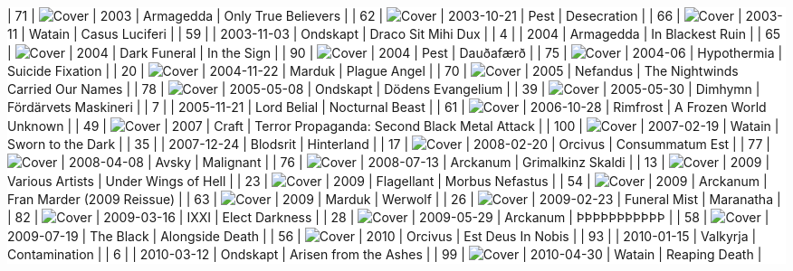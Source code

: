 | 71 | ![Cover](https://i.discogs.com/xBrvvwWKlXEsYtlFWI0AonvpLoqRV4KeAyKQFBT9W28/rs:fit/g:sm/q:40/h:150/w:150/czM6Ly9kaXNjb2dz/LWRhdGFiYXNlLWlt/YWdlcy9SLTgyNTc4/OS0xMzY2OTk0NjYz/LTM2MDAuanBlZw.jpeg) | 2003 | Armagedda | Only True Believers |
| 62 | ![Cover](https://i.discogs.com/PN93_bFqT-YftEN2Xy5M5q1RV8Oaw8eAl20n0UEbElI/rs:fit/g:sm/q:40/h:150/w:150/czM6Ly9kaXNjb2dz/LWRhdGFiYXNlLWlt/YWdlcy9SLTQ5MDc4/Ny0xNjY3MDgzMjY4/LTE2MzcuanBlZw.jpeg) | 2003-10-21 | Pest | Desecration |
| 66 | ![Cover](https://lastfm.freetls.fastly.net/i/u/34s/2ef090638c1c49599a609a08baac5995.png) | 2003-11 | Watain | Casus Luciferi |
| 59 |  | 2003-11-03 | Ondskapt | Draco Sit Mihi Dux |
| 4 |  | 2004 | Armagedda | In Blackest Ruin |
| 65 | ![Cover](https://i.discogs.com/ZsAWvyQqRtV2cYm_62m3GeYv1gsj_1U3AaCCfhcDAxw/rs:fit/g:sm/q:40/h:150/w:150/czM6Ly9kaXNjb2dz/LWRhdGFiYXNlLWlt/YWdlcy9SLTE1NTY4/NDItMTQzMTM3Mzg0/Mi01NzczLmpwZWc.jpeg) | 2004 | Dark Funeral | In the Sign |
| 90 | ![Cover](https://i.discogs.com/ZzE5iz7Dm2bKha4mKc99jRmB6yeeBl3_QqNO2m0zH4g/rs:fit/g:sm/q:40/h:150/w:150/czM6Ly9kaXNjb2dz/LWRhdGFiYXNlLWlt/YWdlcy9SLTQ5MzA2/MS0xMTgzODM3NTgw/LmpwZWc.jpeg) | 2004 | Pest | Dauðafærð |
| 75 | ![Cover](https://i.discogs.com/tmNeatZ0ePCmtWu6jBcpOfUfCyyDnBjiC44rhQ7Fc-Y/rs:fit/g:sm/q:40/h:150/w:150/czM6Ly9kaXNjb2dz/LWRhdGFiYXNlLWlt/YWdlcy9SLTg4Mjg3/Ni0xMjU0NDU2NjU1/LmpwZWc.jpeg) | 2004-06 | Hypothermia | Suicide Fixation |
| 20 | ![Cover](https://lastfm.freetls.fastly.net/i/u/34s/5f1232ce51d0dcba8dd3fe7794a5aaa0.png) | 2004-11-22 | Marduk | Plague Angel |
| 70 | ![Cover](https://lastfm.freetls.fastly.net/i/u/34s/ed89b6b59b3347f892620295a1f6c00a.png) | 2005 | Nefandus | The Nightwinds Carried Our Names |
| 78 | ![Cover](https://lastfm.freetls.fastly.net/i/u/34s/8f75314bad3c91eeb4ce9ba284209fca.png) | 2005-05-08 | Ondskapt | Dödens Evangelium |
| 39 | ![Cover](https://i.discogs.com/dNGa6ZR23MPoWCHsm8kg0uwp6E3thB7LeCPqS4dckuk/rs:fit/g:sm/q:40/h:150/w:150/czM6Ly9kaXNjb2dz/LWRhdGFiYXNlLWlt/YWdlcy9SLTEwMTU0/MDctMTE4NDMzNzc4/Mi5qcGVn.jpeg) | 2005-05-30 | Dimhymn | Fördärvets Maskineri |
| 7 |  | 2005-11-21 | Lord Belial | Nocturnal Beast |
| 61 | ![Cover](https://i.discogs.com/etpPkAQjyTcyb7MOCK7C04SH5-zv7jc5D_ksTY4Pu7E/rs:fit/g:sm/q:40/h:150/w:150/czM6Ly9kaXNjb2dz/LWRhdGFiYXNlLWlt/YWdlcy9SLTE2NzM1/OTItMTIzNjU4MTI3/Mi5qcGVn.jpeg) | 2006-10-28 | Rimfrost | A Frozen World Unknown |
| 49 | ![Cover](https://i.discogs.com/uemKoMF8PFM3E0lQlgeT2-4SANFnWHmNpLzsNsif8wo/rs:fit/g:sm/q:40/h:150/w:150/czM6Ly9kaXNjb2dz/LWRhdGFiYXNlLWlt/YWdlcy9SLTU4MTI1/My0xMTM0MjE4MDY4/LmpwZWc.jpeg) | 2007 | Craft | Terror Propaganda: Second Black Metal Attack |
| 100 | ![Cover](https://lastfm.freetls.fastly.net/i/u/34s/333ee44a25a205514d4b4ccfa9e57f2b.png) | 2007-02-19 | Watain | Sworn to the Dark |
| 35 |  | 2007-12-24 | Blodsrit | Hinterland |
| 17 | ![Cover](https://i.discogs.com/yw4kkg2zHmpTYbLrXvCtYiZrf-DR_viM52LsRWZ541w/rs:fit/g:sm/q:40/h:150/w:150/czM6Ly9kaXNjb2dz/LWRhdGFiYXNlLWlt/YWdlcy9SLTE0NzM1/MTgtMTI2NTM3Njc5/OC5qcGVn.jpeg) | 2008-02-20 | Orcivus | Consummatum Est |
| 77 | ![Cover](https://i.discogs.com/ZZjyhXB7763iTCznGOwK9MlrZ1MdfTJ8BPvKOUQ15fA/rs:fit/g:sm/q:40/h:150/w:150/czM6Ly9kaXNjb2dz/LWRhdGFiYXNlLWlt/YWdlcy9SLTE5OTgw/OTktMTYxMDc2MjAx/NC0zOTY3LmpwZWc.jpeg) | 2008-04-08 | Avsky | Malignant |
| 76 | ![Cover](https://i.discogs.com/DGACcGtGVenGaeNAWC_X65-gsSXNc7irtBTA0yfnMI4/rs:fit/g:sm/q:40/h:150/w:150/czM6Ly9kaXNjb2dz/LWRhdGFiYXNlLWlt/YWdlcy9SLTEzOTQ0/NzUtMTU2MTIwNjk3/Ni04NDI2LmpwZWc.jpeg) | 2008-07-13 | Arckanum | Grimalkinz Skaldi |
| 13 | ![Cover](https://i.discogs.com/91dviHomhuUGo_DpsUbRJU82CNcftN3iBX-kMia5u1I/rs:fit/g:sm/q:40/h:150/w:150/czM6Ly9kaXNjb2dz/LWRhdGFiYXNlLWlt/YWdlcy9SLTExMjA2/ODctMTIxMTIyMTQ3/OC5qcGVn.jpeg) | 2009 | Various Artists | Under Wings of Hell |
| 23 | ![Cover](https://i.discogs.com/EFI6ovtdkhFJJUbws6lymvmMAwTOjqqYg0V2XQV0zWM/rs:fit/g:sm/q:40/h:150/w:150/czM6Ly9kaXNjb2dz/LWRhdGFiYXNlLWlt/YWdlcy9SLTI2Njk4/MDgtMTUxOTk5OTMw/My0zMDQ2LmpwZWc.jpeg) | 2009 | Flagellant | Morbus Nefastus |
| 54 | ![Cover](https://i.discogs.com/AOnvf2uIGt0JeQzmJcODvHmZZLpMNAdaOxbHVWHb2EE/rs:fit/g:sm/q:40/h:150/w:150/czM6Ly9kaXNjb2dz/LWRhdGFiYXNlLWlt/YWdlcy9SLTE5ODY5/NzctMTI4ODgwNTQz/My5qcGVn.jpeg) | 2009 | Arckanum | Fran Marder (2009 Reissue) |
| 63 | ![Cover](https://i.discogs.com/vUaprQ6ySBpvgPc9OgHKL7FDXi-dLQqWtunP_PokfyY/rs:fit/g:sm/q:40/h:150/w:150/czM6Ly9kaXNjb2dz/LWRhdGFiYXNlLWlt/YWdlcy9SLTE5NTYw/NzQtMTQwNTEzNjY1/NS0xMzUzLmpwZWc.jpeg) | 2009 | Marduk | Werwolf |
| 26 | ![Cover](https://lastfm.freetls.fastly.net/i/u/34s/34936e735a95587954410cde7e4e46d8.png) | 2009-02-23 | Funeral Mist | Maranatha |
| 82 | ![Cover](https://i.discogs.com/J7Sdrm73SkdZHjjYFBj_s2HWgntWa5JMEAjRigpJPYs/rs:fit/g:sm/q:40/h:150/w:150/czM6Ly9kaXNjb2dz/LWRhdGFiYXNlLWlt/YWdlcy9SLTE5MzYy/NjEtMTI1MzU2Mzg3/NS5qcGVn.jpeg) | 2009-03-16 | IXXI | Elect Darkness |
| 28 | ![Cover](https://lastfm.freetls.fastly.net/i/u/34s/64ef565d3d544d6f919eb320ebf6f655.png) | 2009-05-29 | Arckanum | ÞÞÞÞÞÞÞÞÞÞÞ |
| 58 | ![Cover](https://i.discogs.com/GEDG7nKd04BF7x_lRd7yWQVdmSzTRQHzPs2rFGbKaV4/rs:fit/g:sm/q:40/h:150/w:150/czM6Ly9kaXNjb2dz/LWRhdGFiYXNlLWlt/YWdlcy9SLTEzNTA1/ODUtMTMzMjA3NzY4/NC5qcGVn.jpeg) | 2009-07-19 | The Black | Alongside Death |
| 56 | ![Cover](https://i.discogs.com/0gpBj7EmY6GxPbdkhGP8uRTA4V0hdyPqcpFojSvcbq0/rs:fit/g:sm/q:40/h:150/w:150/czM6Ly9kaXNjb2dz/LWRhdGFiYXNlLWlt/YWdlcy9SLTMzMDAy/ODYtMTMyNDY2MDc4/Mi5qcGVn.jpeg) | 2010 | Orcivus | Est Deus In Nobis |
| 93 |  | 2010-01-15 | Valkyrja | Contamination |
| 6 |  | 2010-03-12 | Ondskapt | Arisen from the Ashes |
| 99 | ![Cover](https://i.discogs.com/Z6N3K7ryuoPYROUSrvx-FXBNPiZeo1upRj1n8MhVqKQ/rs:fit/g:sm/q:40/h:150/w:150/czM6Ly9kaXNjb2dz/LWRhdGFiYXNlLWlt/YWdlcy9SLTIyNTcz/MDUtMTI5NDA5MTY0/NS5qcGVn.jpeg) | 2010-04-30 | Watain | Reaping Death |